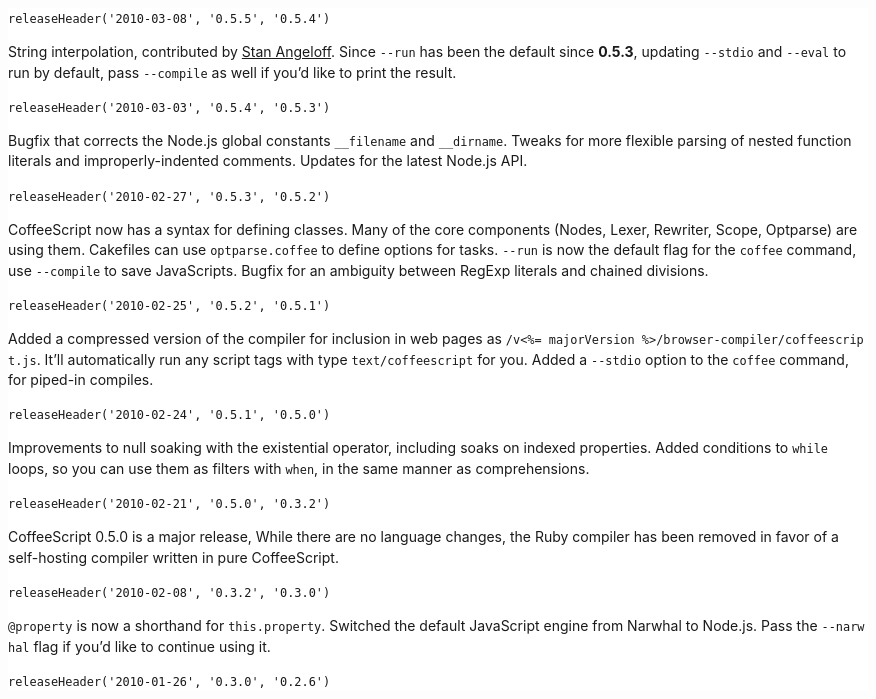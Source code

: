 ```
releaseHeader('2010-03-08', '0.5.5', '0.5.4')
```

String interpolation, contributed by [Stan Angeloff](https://github.com/StanAngeloff). Since `--run` has been the default since **0.5.3**, updating `--stdio` and `--eval` to run by default, pass `--compile` as well if you’d like to print the result.

```
releaseHeader('2010-03-03', '0.5.4', '0.5.3')
```

Bugfix that corrects the Node.js global constants `__filename` and `__dirname`. Tweaks for more flexible parsing of nested function literals and improperly-indented comments. Updates for the latest Node.js API.

```
releaseHeader('2010-02-27', '0.5.3', '0.5.2')
```

CoffeeScript now has a syntax for defining classes. Many of the core components (Nodes, Lexer, Rewriter, Scope, Optparse) are using them. Cakefiles can use `optparse.coffee` to define options for tasks. `--run` is now the default flag for the `coffee` command, use `--compile` to save JavaScripts. Bugfix for an ambiguity between RegExp literals and chained divisions.

```
releaseHeader('2010-02-25', '0.5.2', '0.5.1')
```

Added a compressed version of the compiler for inclusion in web pages as
`/v<%= majorVersion %>/browser-compiler/coffeescript.js`. It’ll automatically run any script tags with type `text/coffeescript` for you. Added a `--stdio` option to the `coffee` command, for piped-in compiles.

```
releaseHeader('2010-02-24', '0.5.1', '0.5.0')
```

Improvements to null soaking with the existential operator, including soaks on indexed properties. Added conditions to `while` loops, so you can use them as filters with `when`, in the same manner as comprehensions.

```
releaseHeader('2010-02-21', '0.5.0', '0.3.2')
```

CoffeeScript 0.5.0 is a major release, While there are no language changes, the Ruby compiler has been removed in favor of a self-hosting compiler written in pure CoffeeScript.

```
releaseHeader('2010-02-08', '0.3.2', '0.3.0')
```

`@property` is now a shorthand for `this.property`.
Switched the default JavaScript engine from Narwhal to Node.js. Pass the `--narwhal` flag if you’d like to continue using it.

```
releaseHeader('2010-01-26', '0.3.0', '0.2.6')
```
